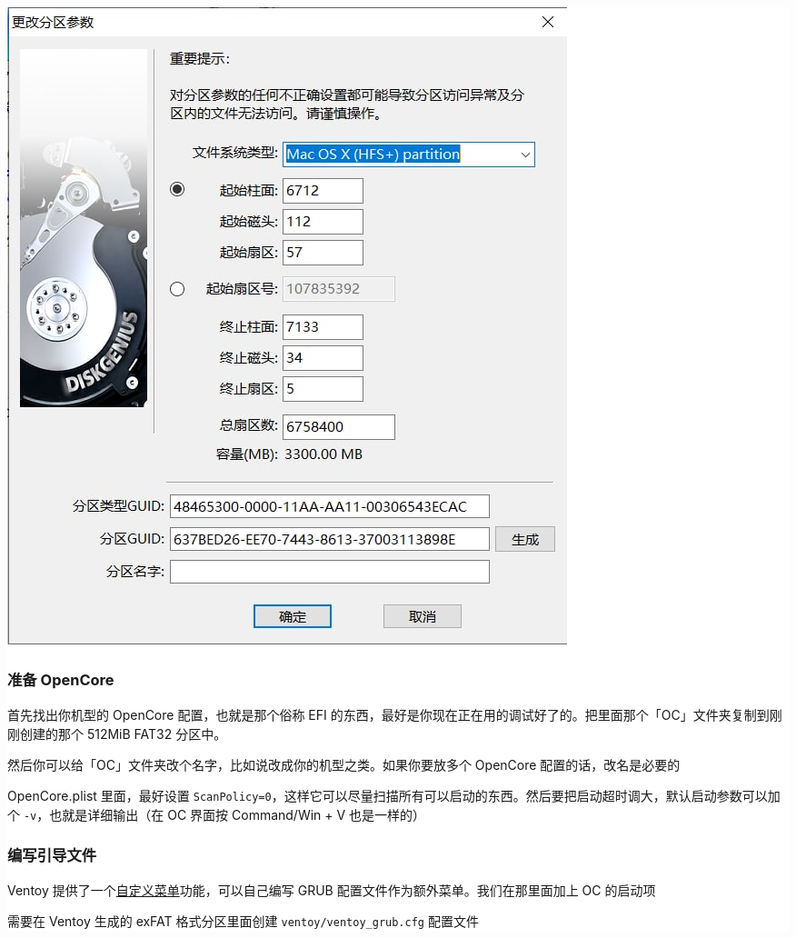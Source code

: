 ![DiskGenius 更改分区参数](DiskGenius_更改分区参数.png)

### 准备 OpenCore

首先找出你机型的 OpenCore 配置，也就是那个俗称 EFI 的东西，最好是你现在正在用的调试好了的。把里面那个「OC」文件夹复制到刚刚创建的那个 512MiB FAT32 分区中。

然后你可以给「OC」文件夹改个名字，比如说改成你的机型之类。如果你要放多个 OpenCore 配置的话，改名是必要的

OpenCore.plist 里面，最好设置 `ScanPolicy=0`，这样它可以尽量扫描所有可以启动的东西。然后要把启动超时调大，默认启动参数可以加个 `-v`，也就是详细输出（在 OC 界面按 Command/Win + V 也是一样的）

### 编写引导文件

Ventoy 提供了一个[自定义菜单](https://www.ventoy.net/cn/plugin_grubmenu.html)功能，可以自己编写 GRUB 配置文件作为额外菜单。我们在那里面加上 OC 的启动项

需要在 Ventoy 生成的 exFAT 格式分区里面创建 `ventoy/ventoy_grub.cfg` 配置文件
